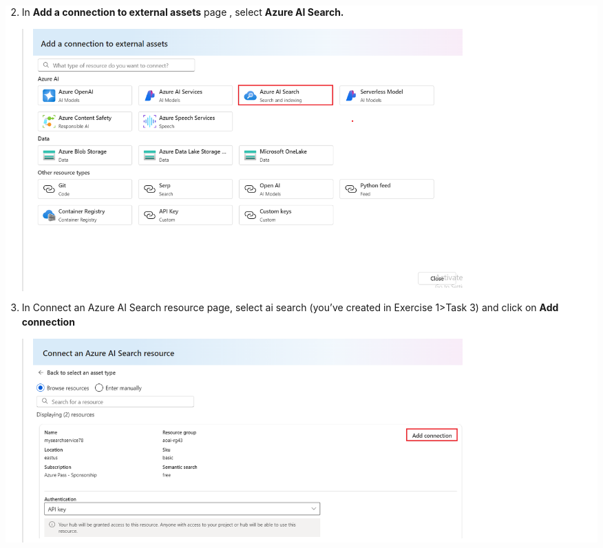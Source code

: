 2.  In **Add a connection to external assets** page , select **Azure AI
    Search.**

> <img src="./media/image46.png" style="width:6.5in;height:3.91327in"
> alt="A screenshot of a computer Description automatically generated" />

3.  In Connect an Azure AI Search resource page, select ai search
    (you’ve created in Exercise 1\>Task 3) and click on **Add
    connection**

> <img src="./media/image47.png" style="width:6.5in;height:3.025in"
> alt="A screenshot of a computer Description automatically generated" />
